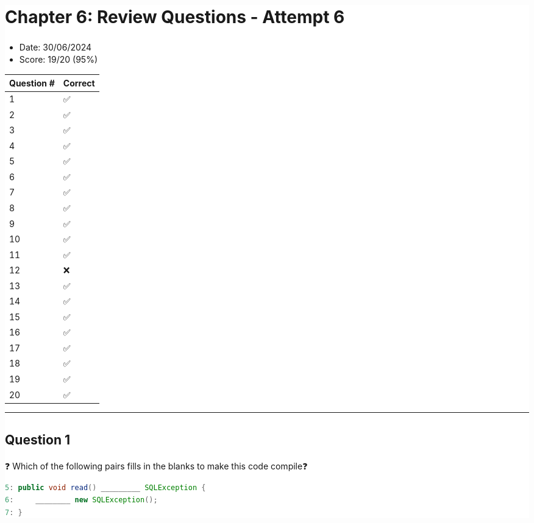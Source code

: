 <link href="../../../styles.css" rel="stylesheet"></link>

# Chapter 6: Review Questions - Attempt 6

* Date: 30/06/2024
* Score: 19/20 (95%)

| Question # | Correct |
| ---------- | ------- |
| 1          | ✅      |
| 2          | ✅      |
| 3          | ✅      |
| 4          | ✅      |
| 5          | ✅      |
| 6          | ✅      |
| 7          | ✅      |
| 8          | ✅      |
| 9          | ✅      |
| 10         | ✅      |
| 11         | ✅      |
| 12         | ❌      |
| 13         | ✅      |
| 14         | ✅      |
| 15         | ✅      |
| 16         | ✅      |
| 17         | ✅      |
| 18         | ✅      |
| 19         | ✅      |
| 20         | ✅      |


<hr>

## Question 1
❓ Which of the following pairs fills in the blanks to make this code compile❓

```java
5: public void read() _________ SQLException {
6:     ________ new SQLException();
7: }
```
